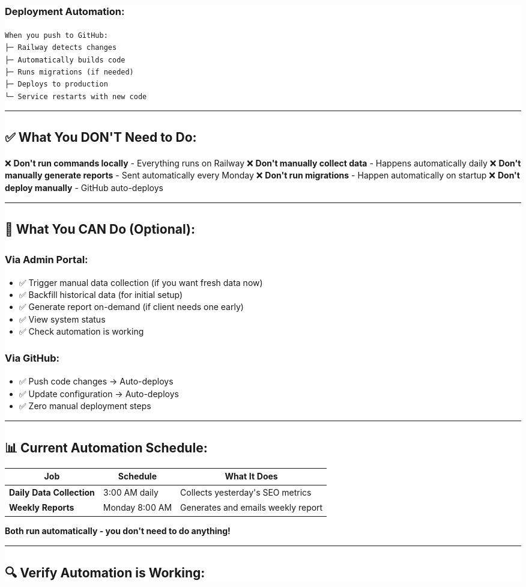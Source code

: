 ### Deployment Automation:
```
When you push to GitHub:
├─ Railway detects changes
├─ Automatically builds code
├─ Runs migrations (if needed)
├─ Deploys to production
└─ Service restarts with new code
```

---

## ✅ What You DON'T Need to Do:

❌ **Don't run commands locally** - Everything runs on Railway
❌ **Don't manually collect data** - Happens automatically daily
❌ **Don't manually generate reports** - Sent automatically every Monday
❌ **Don't run migrations** - Happen automatically on startup
❌ **Don't deploy manually** - GitHub auto-deploys

---

## 🎯 What You CAN Do (Optional):

### Via Admin Portal:
- ✅ Trigger manual data collection (if you want fresh data now)
- ✅ Backfill historical data (for initial setup)
- ✅ Generate report on-demand (if client needs one early)
- ✅ View system status
- ✅ Check automation is working

### Via GitHub:
- ✅ Push code changes → Auto-deploys
- ✅ Update configuration → Auto-deploys
- ✅ Zero manual deployment steps

---

## 📊 Current Automation Schedule:

| Job | Schedule | What It Does |
|-----|----------|--------------|
| **Daily Data Collection** | 3:00 AM daily | Collects yesterday's SEO metrics |
| **Weekly Reports** | Monday 8:00 AM | Generates and emails weekly report |

**Both run automatically - you don't need to do anything!**

---

## 🔍 Verify Automation is Working:
